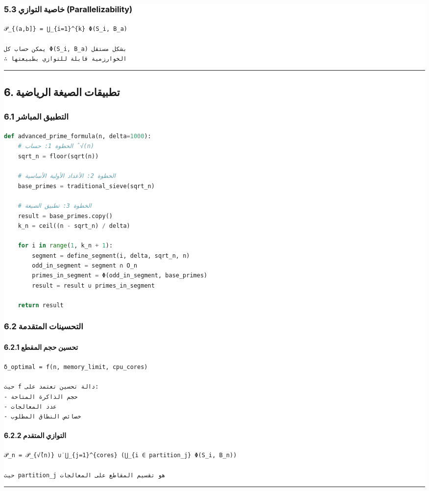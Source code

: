### 5.3 خاصية التوازي (Parallelizability)

```
𝒫_{(a,b]} = ⋃_{i=1}^{k} Φ(S_i, B_a)

يمكن حساب كل Φ(S_i, B_a) بشكل مستقل
∴ الخوارزمية قابلة للتوازي بطبيعتها
```

---

## 6. تطبيقات الصيغة الرياضية

### 6.1 التطبيق المباشر

```python
def advanced_prime_formula(n, delta=1000):
    # الخطوة 1: حساب √̂(n)
    sqrt_n = floor(sqrt(n))
    
    # الخطوة 2: الأعداد الأولية الأساسية
    base_primes = traditional_sieve(sqrt_n)
    
    # الخطوة 3: تطبيق الصيغة
    result = base_primes.copy()
    k_n = ceil((n - sqrt_n) / delta)
    
    for i in range(1, k_n + 1):
        segment = define_segment(i, delta, sqrt_n, n)
        odd_in_segment = segment ∩ O_n
        primes_in_segment = Φ(odd_in_segment, base_primes)
        result = result ∪ primes_in_segment
    
    return result
```

### 6.2 التحسينات المتقدمة

#### 6.2.1 تحسين حجم المقطع
```
δ_optimal = f(n, memory_limit, cpu_cores)

حيث f دالة تحسين تعتمد على:
- حجم الذاكرة المتاحة
- عدد المعالجات
- خصائص النطاق المطلوب
```

#### 6.2.2 التوازي المتقدم
```
𝒫_n = 𝒫_{√̂(n)} ∪̇ ⋃_{j=1}^{cores} (⋃_{i ∈ partition_j} Φ(S_i, B_n))

حيث partition_j هو تقسيم المقاطع على المعالجات
```

---